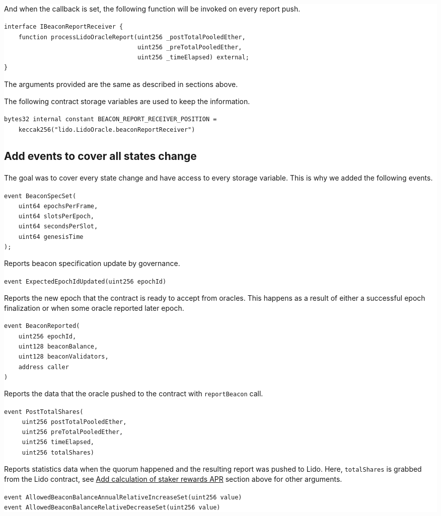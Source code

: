 And when the callback is set, the following function will be invoked on every report push.

    interface IBeaconReportReceiver {
        function processLidoOracleReport(uint256 _postTotalPooledEther,
                                         uint256 _preTotalPooledEther,
                                         uint256 _timeElapsed) external;
    }

The arguments provided are the same as described in sections above.

The following contract storage variables are used to keep the information.

    bytes32 internal constant BEACON_REPORT_RECEIVER_POSITION =
        keccak256("lido.LidoOracle.beaconReportReceiver")


## Add events to cover all states change

The goal was to cover every state change and have access to every storage variable. This is why we
added the following events.

    event BeaconSpecSet(
        uint64 epochsPerFrame,
        uint64 slotsPerEpoch,
        uint64 secondsPerSlot,
        uint64 genesisTime
    );

Reports beacon specification update by governance.

    event ExpectedEpochIdUpdated(uint256 epochId)

Reports the new epoch that the contract is ready to accept from oracles. This happens as a result of
either a successful epoch finalization or when some oracle reported later epoch.

    event BeaconReported(
        uint256 epochId,
        uint128 beaconBalance,
        uint128 beaconValidators,
        address caller
    )

Reports the data that the oracle pushed to the contract with `reportBeacon` call.

    event PostTotalShares(
         uint256 postTotalPooledEther,
         uint256 preTotalPooledEther,
         uint256 timeElapsed,
         uint256 totalShares)

Reports statistics data when the quorum happened and the resulting report was pushed to Lido. Here,
`totalShares` is grabbed from the Lido contract, see [Add calculation of staker rewards APR][3]
section above for other arguments.

    event AllowedBeaconBalanceAnnualRelativeIncreaseSet(uint256 value)
    event AllowedBeaconBalanceRelativeDecreaseSet(uint256 value)


[1]: https://en.wikipedia.org/wiki/Annual_percentage_rate
[2]: https://lido.fi/faq
[3]: #add-calculation-of-staker-rewards-apr
[4]: #sanity-checks-the-oracles-reports-by-configurable-values
[5]: #receiver-function-to-be-invoked-on-report-pushes
[6]: https://github.com/ethereum/eth2.0-specs/blob/dev/specs/phase0/beacon-chain.md#custom-types